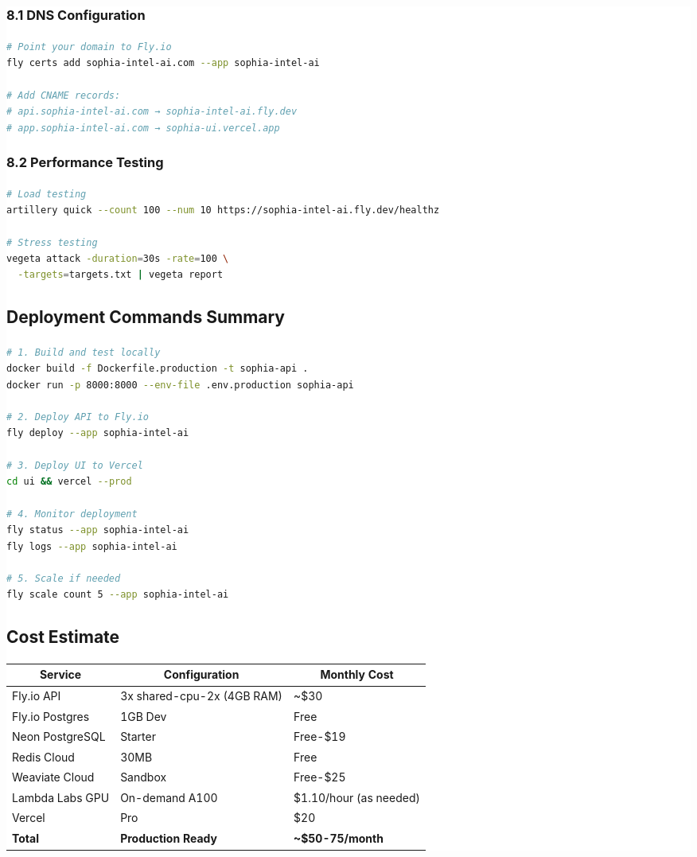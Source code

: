 ### 8.1 DNS Configuration
```bash
# Point your domain to Fly.io
fly certs add sophia-intel-ai.com --app sophia-intel-ai

# Add CNAME records:
# api.sophia-intel-ai.com → sophia-intel-ai.fly.dev
# app.sophia-intel-ai.com → sophia-ui.vercel.app
```

### 8.2 Performance Testing
```bash
# Load testing
artillery quick --count 100 --num 10 https://sophia-intel-ai.fly.dev/healthz

# Stress testing
vegeta attack -duration=30s -rate=100 \
  -targets=targets.txt | vegeta report
```

## Deployment Commands Summary

```bash
# 1. Build and test locally
docker build -f Dockerfile.production -t sophia-api .
docker run -p 8000:8000 --env-file .env.production sophia-api

# 2. Deploy API to Fly.io
fly deploy --app sophia-intel-ai

# 3. Deploy UI to Vercel
cd ui && vercel --prod

# 4. Monitor deployment
fly status --app sophia-intel-ai
fly logs --app sophia-intel-ai

# 5. Scale if needed
fly scale count 5 --app sophia-intel-ai
```

## Cost Estimate

| Service | Configuration | Monthly Cost |
|---------|--------------|-------------|
| Fly.io API | 3x shared-cpu-2x (4GB RAM) | ~$30 |
| Fly.io Postgres | 1GB Dev | Free |
| Neon PostgreSQL | Starter | Free-$19 |
| Redis Cloud | 30MB | Free |
| Weaviate Cloud | Sandbox | Free-$25 |
| Lambda Labs GPU | On-demand A100 | $1.10/hour (as needed) |
| Vercel | Pro | $20 |
| **Total** | **Production Ready** | **~$50-75/month** |
